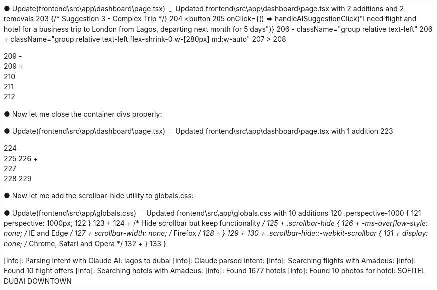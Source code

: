 ● Update(frontend\src\app\dashboard\page.tsx)
  ⎿  Updated frontend\src\app\dashboard\page.tsx with 2 additions and 2 removals
       203                {/* Suggestion 3 - Complex Trip */}
       204                <button
       205                  onClick={() => handleAISuggestionClick("I need flight and hotel for a business trip
             to London from Lagos, departing next month for 5 days")}
       206 -                className="group relative text-left"
       206 +                className="group relative text-left flex-shrink-0 w-[280px] md:w-auto"
       207                >
       208                  <div className="absolute inset-0 bg-gradient-to-r from-emerald-500 to-teal-600
             rounded-2xl blur-lg opacity-25 group-hover:opacity-40 transition"></div>
       209 -                <div className="relative bg-gradient-to-br from-emerald-50 to-teal-50 border-2
           -  border-emerald-200 rounded-2xl p-5 hover:border-emerald-400 transition-all hover:scale-105
           -  hover:shadow-lg">
       209 +                <div className="relative bg-gradient-to-br from-emerald-50 to-teal-50 border-2
           +  border-emerald-200 rounded-2xl p-5 hover:border-emerald-400 transition-all hover:scale-105
           +  hover:shadow-lg h-full">
       210                    <div className="flex items-start gap-3 mb-3">
       211                      <div className="p-2 bg-gradient-to-br from-emerald-500 to-teal-600 rounded-xl
             shadow-lg">
       212                        <Sparkles className="w-5 h-5 text-white" />

● Now let me close the container divs properly:

● Update(frontend\src\app\dashboard\page.tsx)
  ⎿  Updated frontend\src\app\dashboard\page.tsx with 1 addition
       223                    </div>
       224                  </div>
       225                </button>
       226 +              </div>
       227              </div>
       228            </div>
       229

● Now let me add the scrollbar-hide utility to globals.css:

● Update(frontend\src\app\globals.css)
  ⎿  Updated frontend\src\app\globals.css with 10 additions
       120      .perspective-1000 {
       121        perspective: 1000px;
       122      }
       123 +
       124 +    /* Hide scrollbar but keep functionality */
       125 +    .scrollbar-hide {
       126 +      -ms-overflow-style: none;  /* IE and Edge */
       127 +      scrollbar-width: none;  /* Firefox */
       128 +    }
       129 +
       130 +    .scrollbar-hide::-webkit-scrollbar {
       131 +      display: none;  /* Chrome, Safari and Opera */
       132 +    }
       133    }


  [info]: Parsing intent with Claude AI: lagos to dubai
  [info]: Claude parsed intent:
  [info]: Searching flights with Amadeus:
  [info]: Found 10 flight offers
  [info]: Searching hotels with Amadeus:
  [info]: Found 1677 hotels
  [info]: Found 10 photos for hotel: SOFITEL DUBAI DOWNTOWN